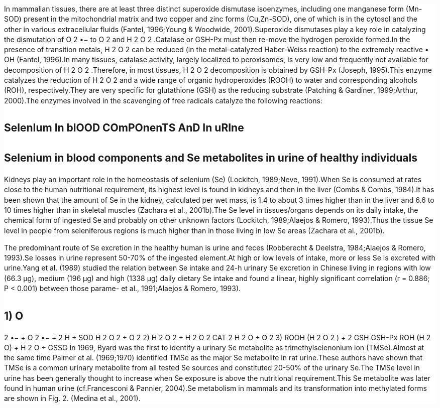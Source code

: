 In mammalian tissues, there are at least three distinct superoxide dismutase isoenzymes, including one manganese form (Mn-SOD) present in the mitochondrial matrix and two copper and zinc forms (Cu,Zn-SOD), one of which is in the cytosol and the other in various extracellular fluids (Fantel, 1996;Young & Woodwide, 2001).Superoxide dismutases play a key role in catalyzing the dismutation of O 2
•−
to O 2 and H 2 O 2 .Catalase or GSH-Px must then re-move the hydrogen peroxide formed.In the presence of transition metals, H 2 O 2 can be reduced (in the metal-catalyzed Haber-Weiss reaction) to the extremely reactive • OH (Fantel, 1996).In many tissues, catalase activity, largely localized to peroxisomes, is very low and frequently not available for decomposition of H 2 O 2 .Therefore, in most tissues, H 2 O 2 decomposition is obtained by GSH-Px (Joseph, 1995).This enzyme catalyzes the reduction of H 2 O 2 and a wide range of organic hydroperoxides (ROOH) to water and corresponding alcohols (ROH), respectively.They are very specific for glutathione (GSH) as the reducing substrate (Patching & Gardiner, 1999;Arthur, 2000).The enzymes involved in the scavenging of free radicals catalyze the following reactions:


## SelenIum In blOOD COmPOnenTS AnD In uRIne


## Selenium in blood components and Se metabolites in urine of healthy individuals

Kidneys play an important role in the homeostasis of selenium (Se) (Lockitch, 1989;Neve, 1991).When Se is consumed at rates close to the human nutritional requirement, its highest level is found in kidneys and then in the liver (Combs & Combs, 1984).It has been shown that the amount of Se in the kidney, calculated per wet mass, is 1.4 to about 3 times higher than in the liver and 6.6 to 10 times higher than in skeletal muscles (Zachara et al., 2001b).The Se level in tissues/organs depends on its daily intake, the chemical form of ingested Se and probably on other unknown factors (Lockitch, 1989;Alaejos & Romero, 1993).Thus the tissue Se level in people from seleniferous regions is much higher than in those living in low Se areas (Zachara et al., 2001b).

The predominant route of Se excretion in the healthy human is urine and feces (Robberecht & Deelstra, 1984;Alaejos & Romero, 1993).Se losses in urine represent 50-70% of the ingested element.At high or low levels of intake, more or less Se is excreted with urine.Yang et al. (1989) studied the relation between Se intake and 24-h urinary Se excretion in Chinese living in regions with low (66.3 µg), medium (196 µg) and high (1338 µg) daily dietary Se intake and found a linear, highly significant correlation (r = 0.886; P < 0.001) between those parame-   et al., 1991;Alaejos & Romero, 1993).


## 1) O
2 •− + O 2 •− + 2 H + SOD H 2 O 2 + O 2 2) H 2 O 2 + H 2 O 2 CAT 2 H 2 O + O 2 3) ROOH (H 2 O 2 ) + 2 GSH GSH-Px ROH (H 2 O) + H 2 O + GSSG
In 1969, Byard was the first to identify a urinary Se metabolite as trimethylselenonium ion (TMSe).Almost at the same time Palmer et al. (1969;1970) identified TMSe as the major Se metabolite in rat urine.These authors have shown that TMSe is a common urinary metabolite from all tested Se sources and constituted 20-50% of the urinary Se.The TMSe level in urine has been generally thought to increase when Se exposure is above the nutritional requirement.This Se metabolite was later found in human urine (cf.Francesconi & Pannier, 2004).Se metabolism in mammals and its transformation into methylated forms are shown in Fig. 2. (Medina et al., 2001).
